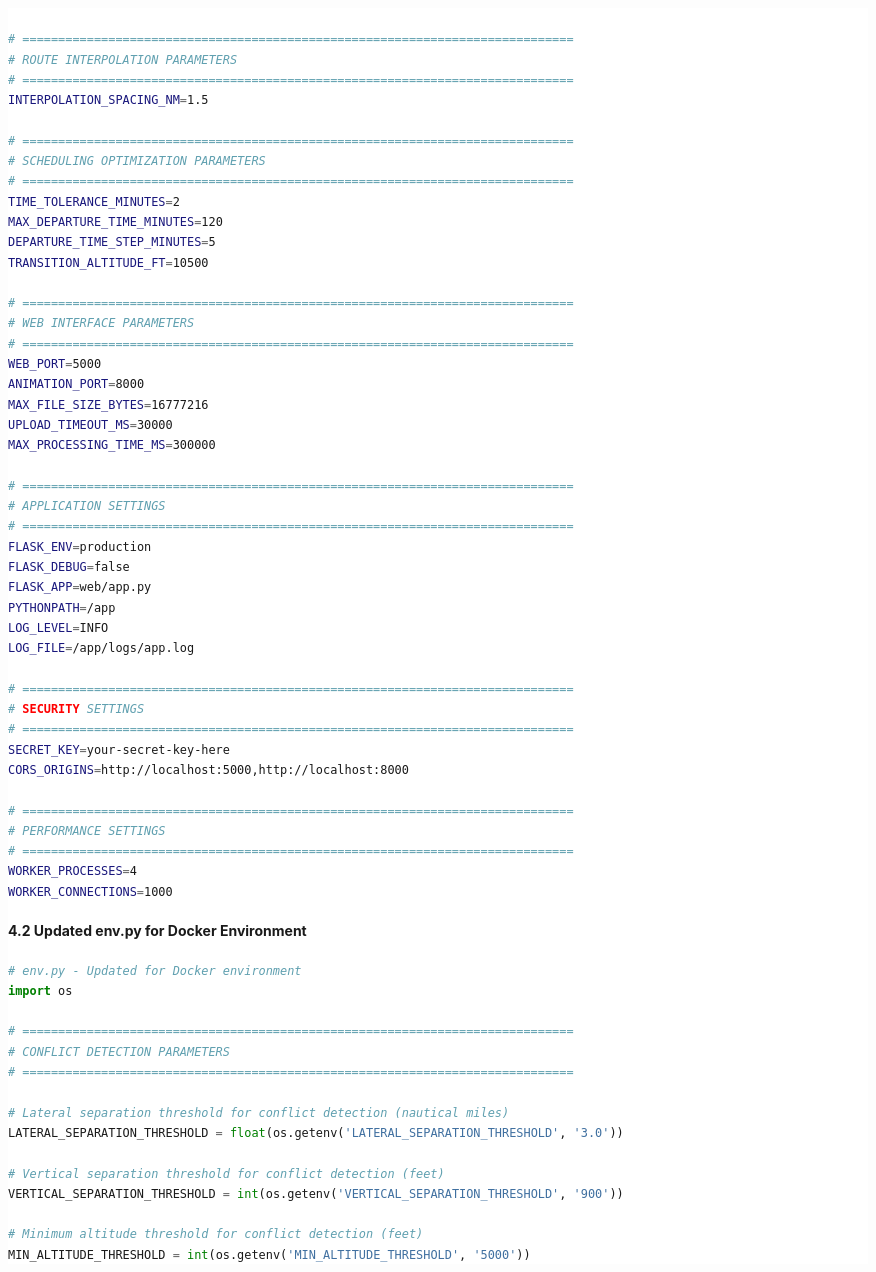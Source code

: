 ```bash

# =============================================================================
# ROUTE INTERPOLATION PARAMETERS
# =============================================================================
INTERPOLATION_SPACING_NM=1.5

# =============================================================================
# SCHEDULING OPTIMIZATION PARAMETERS
# =============================================================================
TIME_TOLERANCE_MINUTES=2
MAX_DEPARTURE_TIME_MINUTES=120
DEPARTURE_TIME_STEP_MINUTES=5
TRANSITION_ALTITUDE_FT=10500

# =============================================================================
# WEB INTERFACE PARAMETERS
# =============================================================================
WEB_PORT=5000
ANIMATION_PORT=8000
MAX_FILE_SIZE_BYTES=16777216
UPLOAD_TIMEOUT_MS=30000
MAX_PROCESSING_TIME_MS=300000

# =============================================================================
# APPLICATION SETTINGS
# =============================================================================
FLASK_ENV=production
FLASK_DEBUG=false
FLASK_APP=web/app.py
PYTHONPATH=/app
LOG_LEVEL=INFO
LOG_FILE=/app/logs/app.log

# =============================================================================
# SECURITY SETTINGS
# =============================================================================
SECRET_KEY=your-secret-key-here
CORS_ORIGINS=http://localhost:5000,http://localhost:8000

# =============================================================================
# PERFORMANCE SETTINGS
# =============================================================================
WORKER_PROCESSES=4
WORKER_CONNECTIONS=1000
```

#### **4.2 Updated env.py for Docker Environment**
```python
# env.py - Updated for Docker environment
import os

# =============================================================================
# CONFLICT DETECTION PARAMETERS
# =============================================================================

# Lateral separation threshold for conflict detection (nautical miles)
LATERAL_SEPARATION_THRESHOLD = float(os.getenv('LATERAL_SEPARATION_THRESHOLD', '3.0'))

# Vertical separation threshold for conflict detection (feet)
VERTICAL_SEPARATION_THRESHOLD = int(os.getenv('VERTICAL_SEPARATION_THRESHOLD', '900'))

# Minimum altitude threshold for conflict detection (feet)
MIN_ALTITUDE_THRESHOLD = int(os.getenv('MIN_ALTITUDE_THRESHOLD', '5000'))
```